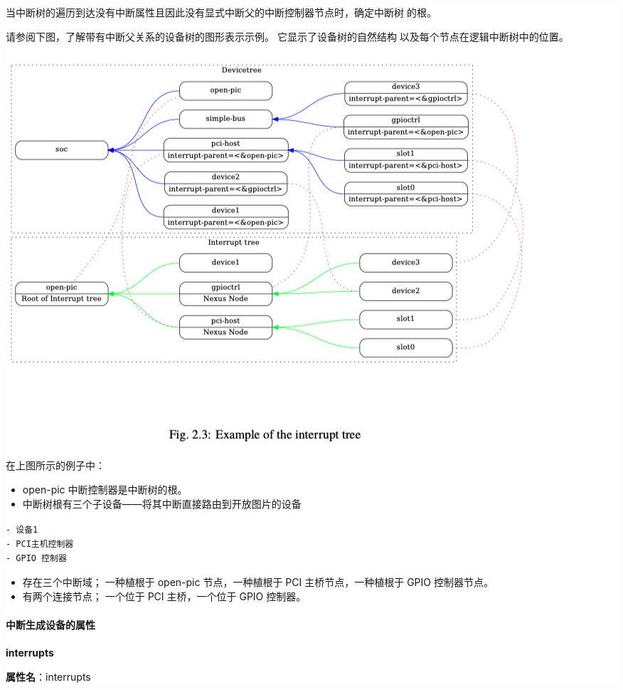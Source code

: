 当中断树的遍历到达没有中断属性且因此没有显式中断父的中断控制器节点时，确定中断树
的根。

请参阅下图，了解带有中断父关系的设备树的图形表示示例。 它显示了设备树的自然结构
以及每个节点在逻辑中断树中的位置。

![](./device_tree.assets/3.jpg)

在上图所示的例子中：
* open-pic 中断控制器是中断树的根。
* 中断树根有三个子设备——将其中断直接路由到开放图片的设备
```
- 设备1
- PCI主机控制器
- GPIO 控制器
```
* 存在三个中断域； 一种植根于 open-pic 节点，一种植根于 PCI 主桥节点，一种植根于
GPIO 控制器节点。
* 有两个连接节点； 一个位于 PCI 主桥，一个位于 GPIO 控制器。


#### 中断生成设备的属性

**interrupts**

**属性名**：interrupts
